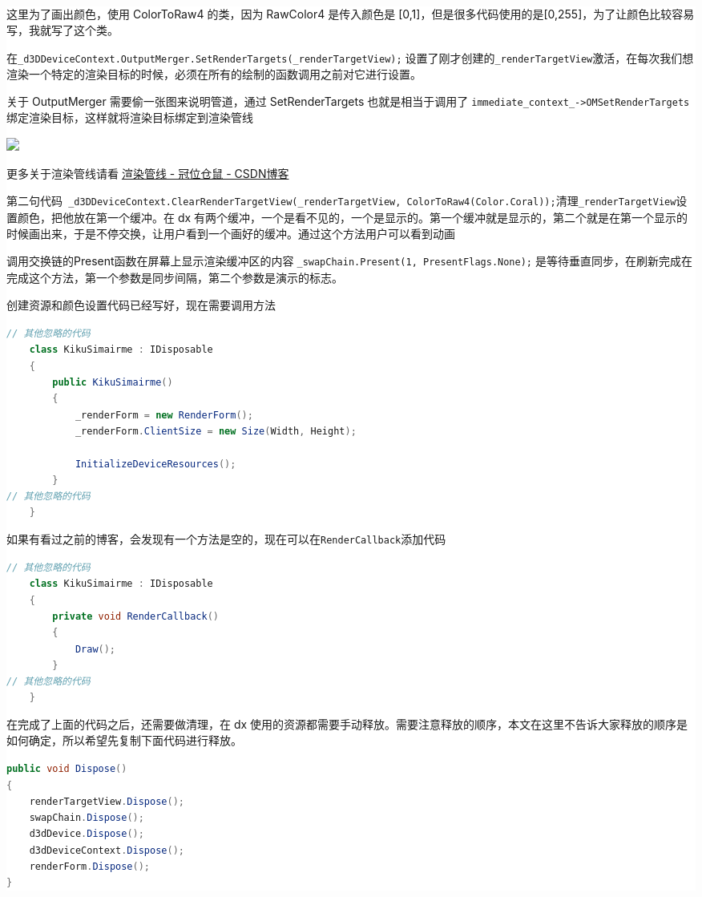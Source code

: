 这里为了画出颜色，使用 ColorToRaw4 的类，因为 RawColor4 是传入颜色是 [0,1]，但是很多代码使用的是[0,255]，为了让颜色比较容易写，我就写了这个类。

在`_d3DDeviceContext.OutputMerger.SetRenderTargets(_renderTargetView);` 设置了刚才创建的`_renderTargetView`激活，在每次我们想渲染一个特定的渲染目标的时候，必须在所有的绘制的函数调用之前对它进行设置。

关于 OutputMerger 需要偷一张图来说明管道，通过 SetRenderTargets 也就是相当于调用了 `immediate_context_->OMSetRenderTargets` 绑定渲染目标，这样就将渲染目标绑定到渲染管线



![](http://image.acmx.xyz/lindexi%2F20181020172328699)

更多关于渲染管线请看 [渲染管线 - 冠位仓鼠 - CSDN博客](https://blog.csdn.net/u010333737/article/details/78556583?utm_source=blogxgwz1 )

第二句代码` _d3DDeviceContext.ClearRenderTargetView(_renderTargetView, ColorToRaw4(Color.Coral));`清理`_renderTargetView`设置颜色，把他放在第一个缓冲。在 dx 有两个缓冲，一个是看不见的，一个是显示的。第一个缓冲就是显示的，第二个就是在第一个显示的时候画出来，于是不停交换，让用户看到一个画好的缓冲。通过这个方法用户可以看到动画

调用交换链的Present函数在屏幕上显示渲染缓冲区的内容 `_swapChain.Present(1, PresentFlags.None);` 是等待垂直同步，在刷新完成在完成这个方法，第一个参数是同步间隔，第二个参数是演示的标志。

创建资源和颜色设置代码已经写好，现在需要调用方法

```csharp
// 其他忽略的代码
    class KikuSimairme : IDisposable
    {
        public KikuSimairme()
        {
            _renderForm = new RenderForm();
            _renderForm.ClientSize = new Size(Width, Height);

            InitializeDeviceResources();
        }
// 其他忽略的代码
    }
```

如果有看过之前的博客，会发现有一个方法是空的，现在可以在`RenderCallback`添加代码

```csharp
// 其他忽略的代码
    class KikuSimairme : IDisposable
    {
        private void RenderCallback()
        {
            Draw();
        }
// 其他忽略的代码
    }
```

在完成了上面的代码之后，还需要做清理，在 dx 使用的资源都需要手动释放。需要注意释放的顺序，本文在这里不告诉大家释放的顺序是如何确定，所以希望先复制下面代码进行释放。

```csharp
public void Dispose()
{
    renderTargetView.Dispose();
    swapChain.Dispose();
    d3dDevice.Dispose();
    d3dDeviceContext.Dispose();
    renderForm.Dispose();
}
```
